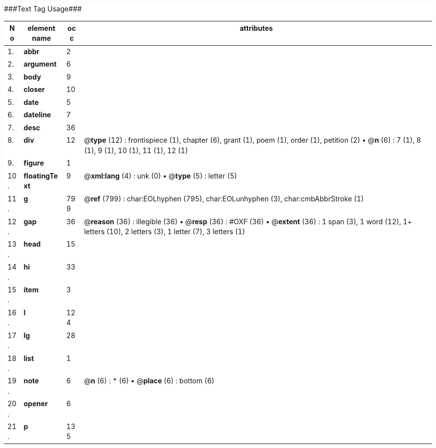 
###Text Tag Usage###

|No|element name|occ|attributes|
|---|---|---|---|
|1.|__abbr__|2||
|2.|__argument__|6||
|3.|__body__|9||
|4.|__closer__|10||
|5.|__date__|5||
|6.|__dateline__|7||
|7.|__desc__|36||
|8.|__div__|12| @__type__ (12) : frontispiece (1), chapter (6), grant (1), poem (1), order (1), petition (2)  •  @__n__ (6) : 7 (1), 8 (1), 9 (1), 10 (1), 11 (1), 12 (1)|
|9.|__figure__|1||
|10.|__floatingText__|9| @__xml:lang__ (4) : unk (0)  •  @__type__ (5) : letter (5)|
|11.|__g__|799| @__ref__ (799) : char:EOLhyphen (795), char:EOLunhyphen (3), char:cmbAbbrStroke (1)|
|12.|__gap__|36| @__reason__ (36) : illegible (36)  •  @__resp__ (36) : #OXF (36)  •  @__extent__ (36) : 1 span (3), 1 word (12), 1+ letters (10), 2 letters (3), 1 letter (7), 3 letters (1)|
|13.|__head__|15||
|14.|__hi__|33||
|15.|__item__|3||
|16.|__l__|124||
|17.|__lg__|28||
|18.|__list__|1||
|19.|__note__|6| @__n__ (6) : * (6)  •  @__place__ (6) : bottom (6)|
|20.|__opener__|6||
|21.|__p__|135||